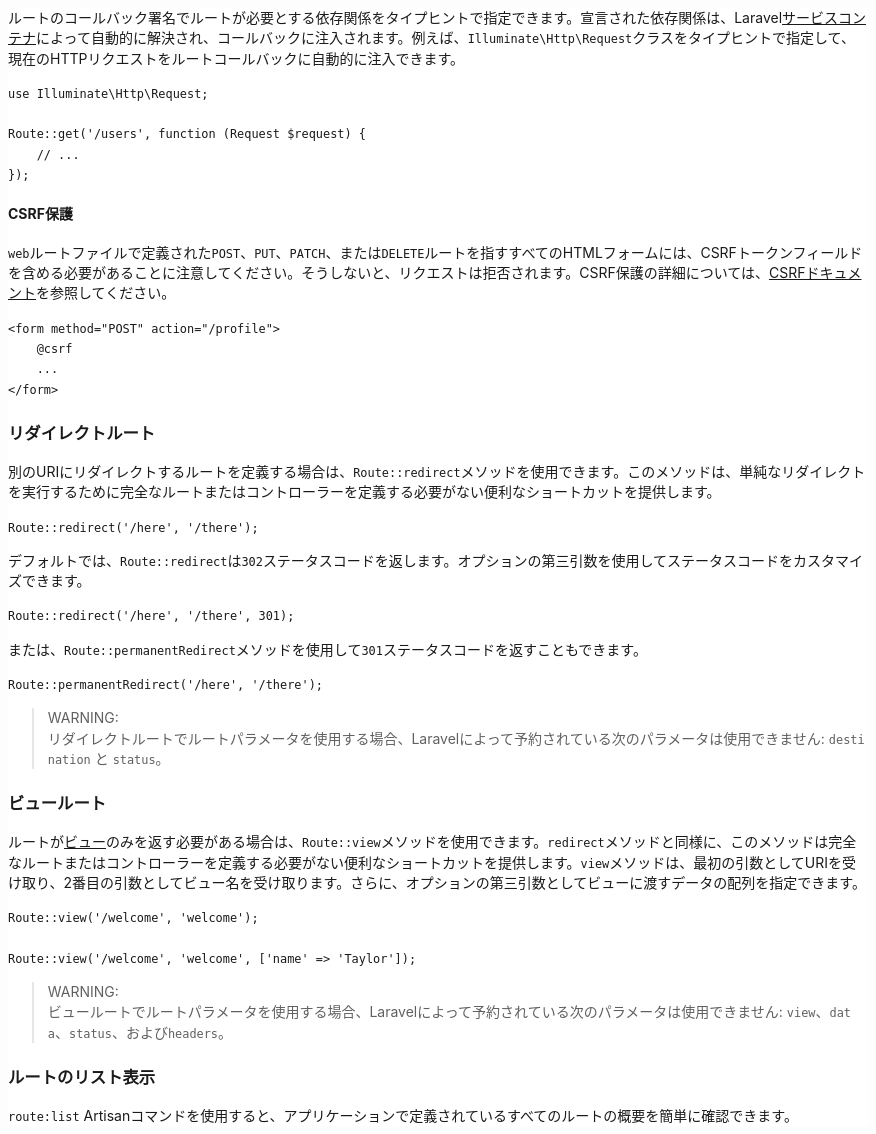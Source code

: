 ルートのコールバック署名でルートが必要とする依存関係をタイプヒントで指定できます。宣言された依存関係は、Laravel[サービスコンテナ](container.md)によって自動的に解決され、コールバックに注入されます。例えば、`Illuminate\Http\Request`クラスをタイプヒントで指定して、現在のHTTPリクエストをルートコールバックに自動的に注入できます。

    use Illuminate\Http\Request;

    Route::get('/users', function (Request $request) {
        // ...
    });

<a name="csrf-protection"></a>
#### CSRF保護

`web`ルートファイルで定義された`POST`、`PUT`、`PATCH`、または`DELETE`ルートを指すすべてのHTMLフォームには、CSRFトークンフィールドを含める必要があることに注意してください。そうしないと、リクエストは拒否されます。CSRF保護の詳細については、[CSRFドキュメント](csrf.md)を参照してください。

    <form method="POST" action="/profile">
        @csrf
        ...
    </form>

<a name="redirect-routes"></a>
### リダイレクトルート

別のURIにリダイレクトするルートを定義する場合は、`Route::redirect`メソッドを使用できます。このメソッドは、単純なリダイレクトを実行するために完全なルートまたはコントローラーを定義する必要がない便利なショートカットを提供します。

    Route::redirect('/here', '/there');

デフォルトでは、`Route::redirect`は`302`ステータスコードを返します。オプションの第三引数を使用してステータスコードをカスタマイズできます。

    Route::redirect('/here', '/there', 301);

または、`Route::permanentRedirect`メソッドを使用して`301`ステータスコードを返すこともできます。

    Route::permanentRedirect('/here', '/there');

> WARNING:  
> リダイレクトルートでルートパラメータを使用する場合、Laravelによって予約されている次のパラメータは使用できません: `destination` と `status`。

<a name="view-routes"></a>
### ビュールート

ルートが[ビュー](views.md)のみを返す必要がある場合は、`Route::view`メソッドを使用できます。`redirect`メソッドと同様に、このメソッドは完全なルートまたはコントローラーを定義する必要がない便利なショートカットを提供します。`view`メソッドは、最初の引数としてURIを受け取り、2番目の引数としてビュー名を受け取ります。さらに、オプションの第三引数としてビューに渡すデータの配列を指定できます。

    Route::view('/welcome', 'welcome');

    Route::view('/welcome', 'welcome', ['name' => 'Taylor']);

> WARNING:  
> ビュールートでルートパラメータを使用する場合、Laravelによって予約されている次のパラメータは使用できません: `view`、`data`、`status`、および`headers`。

<a name="listing-your-routes"></a>
### ルートのリスト表示

`route:list` Artisanコマンドを使用すると、アプリケーションで定義されているすべてのルートの概要を簡単に確認できます。
